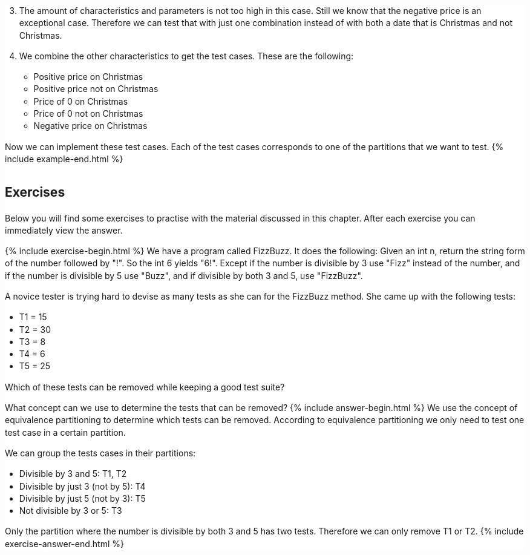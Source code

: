 3. The amount of characteristics and parameters is not too high in this case.
Still we know that the negative price is an exceptional case.
Therefore we can test that with just one combination instead of with both a date that is Christmas and not Christmas.

4. We combine the other characteristics to get the test cases.
These are the following:
      - Positive price on Christmas
      - Positive price not on Christmas
      - Price of 0 on Christmas
      - Price of 0 not on Christmas
      - Negative price on Christmas

Now we can implement these test cases.
Each of the test cases corresponds to one of the partitions that we want to test.
{% include example-end.html %}

## Exercises

Below you will find some exercises to practise with the material discussed in this chapter.
After each exercise you can immediately view the answer.

{% include exercise-begin.html %}
We have a program called FizzBuzz.
It does the following:
Given an int n, return the string form of the number followed by "!".
So the int 6 yields "6!".
Except if the number is divisible by 3 use "Fizz" instead of the number, and if the number is divisible by 5 use "Buzz", and if divisible by both 3 and 5, use "FizzBuzz".

A novice tester is trying hard to devise as many tests as she can for
the FizzBuzz method.
She came up with the following tests:

- T1 = 15
- T2 = 30
- T3 = 8
- T4 = 6
- T5 = 25

Which of these tests can be removed while keeping a good test suite?

What concept can we use to determine the tests that can be removed?
{% include answer-begin.html %}
We use the concept of equivalence partitioning to determine which tests can be removed.
According to equivalence partitioning we only need to test one test case in a certain partition.

We can group the tests cases in their partitions:

- Divisible by 3 and 5: T1, T2
- Divisible by just 3 (not by 5): T4
- Divisible by just 5 (not by 3): T5
- Not divisible by 3 or 5: T3

Only the partition where the number is divisible by both 3 and 5 has two tests.
Therefore we can only remove T1 or T2.
{% include exercise-answer-end.html %}
